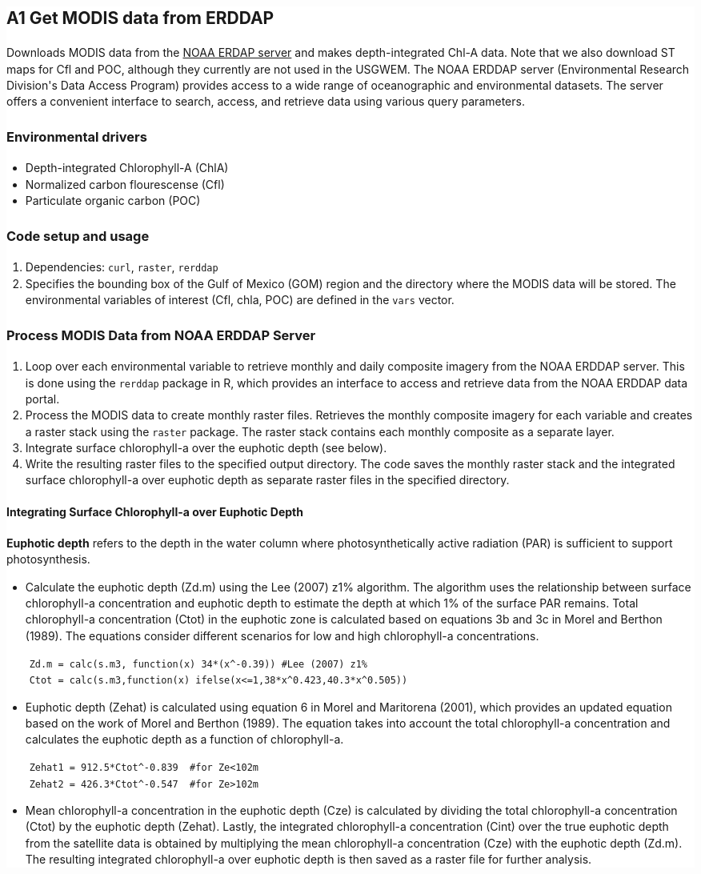 ## A1 Get MODIS data from ERDDAP
Downloads MODIS data from the [NOAA ERDAP server](https://coastwatch.pfeg.noaa.gov/erddap/index.html) and makes depth-integrated Chl-A data. Note that we also download ST maps for Cfl and POC, although they currently are not used in the USGWEM. The NOAA ERDDAP server (Environmental Research Division's Data Access Program) provides access to a wide range of oceanographic and environmental datasets. The server offers a convenient interface to search, access, and retrieve data using various query parameters. 

### Environmental drivers
- Depth-integrated Chlorophyll-A (ChlA)
- Normalized carbon flourescense (Cfl)
- Particulate organic carbon (POC)

### Code setup and usage
1. Dependencies: `curl`, `raster`, `rerddap`
2. Specifies the bounding box of the Gulf of Mexico (GOM) region and the directory where the MODIS data will be stored. The environmental variables of interest (Cfl, chla, POC) are defined in the `vars` vector.

### Process MODIS Data from NOAA ERDDAP Server
1. Loop over each environmental variable to retrieve monthly and daily composite imagery from the NOAA ERDDAP server. This is done using the `rerddap` package in R, which provides an interface to access and retrieve data from the NOAA ERDDAP data portal.
2. Process the MODIS data to create monthly raster files. Retrieves the monthly composite imagery for each variable and creates a raster stack using the `raster` package. The raster stack contains each monthly composite as a separate layer. 
3. Integrate surface chlorophyll-a over the euphotic depth (see below).
4. Write the resulting raster files to the specified output directory. The code saves the monthly raster stack and the integrated surface chlorophyll-a over euphotic depth as separate raster files in the specified directory.

#### Integrating Surface Chlorophyll-a over Euphotic Depth
**Euphotic depth** refers to the depth in the water column where photosynthetically active radiation (PAR) is sufficient to support photosynthesis.
- Calculate the euphotic depth (Zd.m) using the Lee (2007) z1% algorithm. The algorithm uses the relationship between surface chlorophyll-a concentration and euphotic depth to estimate the depth at which 1% of the surface PAR remains. Total chlorophyll-a concentration (Ctot) in the euphotic zone is calculated based on equations 3b and 3c in Morel and Berthon (1989). The equations consider different scenarios for low and high chlorophyll-a concentrations.
```{r eval=FALSE}
    Zd.m = calc(s.m3, function(x) 34*(x^-0.39)) #Lee (2007) z1%
    Ctot = calc(s.m3,function(x) ifelse(x<=1,38*x^0.423,40.3*x^0.505))
```
- Euphotic depth (Zehat) is calculated using equation 6 in Morel and Maritorena (2001), which provides an updated equation based on the work of Morel and Berthon (1989). The equation takes into account the total chlorophyll-a concentration and calculates the euphotic depth as a function of chlorophyll-a.
```{r eval=FALSE}
    Zehat1 = 912.5*Ctot^-0.839  #for Ze<102m
    Zehat2 = 426.3*Ctot^-0.547  #for Ze>102m
```
- Mean chlorophyll-a concentration in the euphotic depth (Cze) is calculated by dividing the total chlorophyll-a concentration (Ctot) by the euphotic depth (Zehat). Lastly, the integrated chlorophyll-a concentration (Cint) over the true euphotic depth from the satellite data is obtained by multiplying the mean chlorophyll-a concentration (Cze) with the euphotic depth (Zd.m).
The resulting integrated chlorophyll-a over euphotic depth is then saved as a raster file for further analysis.
